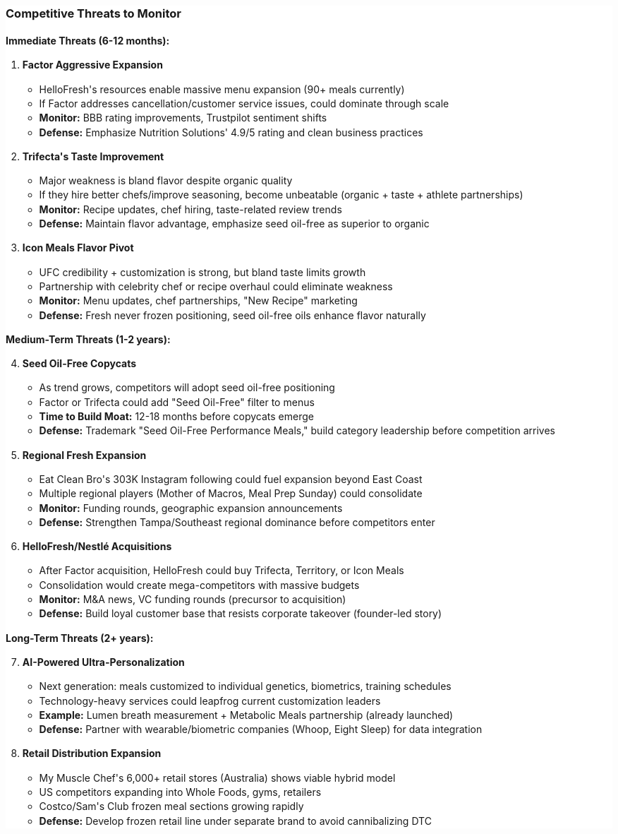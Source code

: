 ### Competitive Threats to Monitor

**Immediate Threats (6-12 months):**

1. **Factor Aggressive Expansion**
   - HelloFresh's resources enable massive menu expansion (90+ meals currently)
   - If Factor addresses cancellation/customer service issues, could dominate through scale
   - **Monitor:** BBB rating improvements, Trustpilot sentiment shifts
   - **Defense:** Emphasize Nutrition Solutions' 4.9/5 rating and clean business practices

2. **Trifecta's Taste Improvement**
   - Major weakness is bland flavor despite organic quality
   - If they hire better chefs/improve seasoning, become unbeatable (organic + taste + athlete partnerships)
   - **Monitor:** Recipe updates, chef hiring, taste-related review trends
   - **Defense:** Maintain flavor advantage, emphasize seed oil-free as superior to organic

3. **Icon Meals Flavor Pivot**
   - UFC credibility + customization is strong, but bland taste limits growth
   - Partnership with celebrity chef or recipe overhaul could eliminate weakness
   - **Monitor:** Menu updates, chef partnerships, "New Recipe" marketing
   - **Defense:** Fresh never frozen positioning, seed oil-free oils enhance flavor naturally

**Medium-Term Threats (1-2 years):**

4. **Seed Oil-Free Copycats**
   - As trend grows, competitors will adopt seed oil-free positioning
   - Factor or Trifecta could add "Seed Oil-Free" filter to menus
   - **Time to Build Moat:** 12-18 months before copycats emerge
   - **Defense:** Trademark "Seed Oil-Free Performance Meals," build category leadership before competition arrives

5. **Regional Fresh Expansion**
   - Eat Clean Bro's 303K Instagram following could fuel expansion beyond East Coast
   - Multiple regional players (Mother of Macros, Meal Prep Sunday) could consolidate
   - **Monitor:** Funding rounds, geographic expansion announcements
   - **Defense:** Strengthen Tampa/Southeast regional dominance before competitors enter

6. **HelloFresh/Nestlé Acquisitions**
   - After Factor acquisition, HelloFresh could buy Trifecta, Territory, or Icon Meals
   - Consolidation would create mega-competitors with massive budgets
   - **Monitor:** M&A news, VC funding rounds (precursor to acquisition)
   - **Defense:** Build loyal customer base that resists corporate takeover (founder-led story)

**Long-Term Threats (2+ years):**

7. **AI-Powered Ultra-Personalization**
   - Next generation: meals customized to individual genetics, biometrics, training schedules
   - Technology-heavy services could leapfrog current customization leaders
   - **Example:** Lumen breath measurement + Metabolic Meals partnership (already launched)
   - **Defense:** Partner with wearable/biometric companies (Whoop, Eight Sleep) for data integration

8. **Retail Distribution Expansion**
   - My Muscle Chef's 6,000+ retail stores (Australia) shows viable hybrid model
   - US competitors expanding into Whole Foods, gyms, retailers
   - Costco/Sam's Club frozen meal sections growing rapidly
   - **Defense:** Develop frozen retail line under separate brand to avoid cannibalizing DTC
